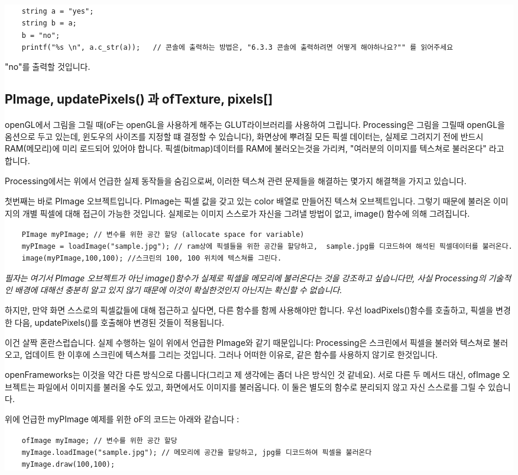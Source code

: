 ~~~~{.cpp}
    string a = "yes";
    string b = a;
    b = "no";
    printf("%s \n", a.c_str(a));   // 콘솔에 출력하는 방법은, "6.3.3 콘솔에 출력하려면 어떻게 해야하나요?"" 를 읽어주세요
~~~~
    



"no"를 출력할 것입니다.

## PImage, updatePixels() 과 ofTexture, pixels\[\]



openGL에서 그림을 그릴 때(oF는 openGL을 사용하게 해주는 GLUT라이브러리를 사용하여 그립니다. Processing은 그림을 그릴때 openGL을 옴션으로 두고 있는데, 윈도우의 사이즈를 지정할 떄 결정할 수 있습니다), 화면상에 뿌려질 모든 픽셀 데이터는, 실제로 그려지기 전에 반드시 RAM(메모리)에 미리 로드되어 있어야 합니다. 픽셀(bitmap)데이터를 RAM에 불러오는것을 가리켜, "여러분의 이미지를 텍스쳐로 불러온다" 라고 합니다.



Processing에서는 위에서 언급한 실제 동작들을 숨김으로써, 이러한 텍스쳐 관련 문제들을 해결하는 몇가지 해결책을 가지고 있습니다.



첫번째는 바로 PImage 오브젝트입니다. PImage는 픽셀 값을 갖고 있는 color 배열로 만들어진 텍스쳐 오브젝트입니다. 그렇기 때문에 불러온 이미지의 개별 픽셀에 대해 접근이 가능한 것입니다. 실제로는 이미지 스스로가 자신을 그려낼 방법이 없고, image() 함수에 의해 그려집니다.

~~~~{.java}
    PImage myPImage; // 변수를 위한 공간 할당 (allocate space for variable)
    myPImage = loadImage("sample.jpg"); // ram상에 픽셀들을 위한 공간을 할당하고,  sample.jpg를 디코드하여 해석된 픽셀데이터를 불러온다. 
    image(myPImage,100,100); //스크린의 100, 100 위치에 텍스쳐를 그린다.
~~~~
    



_필자는 여기서 PImage 오브젝트가 아닌 image()함수가 실제로 픽셀을 메모리에 불러온다는 것을 강조하고 싶습니다만, 사실 Processing의 기술적인 배경에 대해선 충분히 알고 있지 않기 때문에 이것이 확실한것인지 아닌지는 확신할 수 없습니다._



하지만, 만약 화면 스스로의 픽셀값들에 대해 접근하고 싶다면, 다른 함수를 함께 사용해야만 합니다. 우선 loadPixels()함수를 호출하고, 픽셀을 변경한 다음, updatePixels()를 호출해야 변경된 것들이 적용됩니다.



이건 살짝 혼란스럽습니다. 실제 수행하는 일이 위에서 언급한 PImage와 같기 때문입니다: Processing은 스크린에서 픽셀을 불러와 텍스쳐로 불러오고, 업데이트 한 이후에 스크린에 텍스쳐를 그리는 것입니다. 그러나 어떠한 이유로, 같은 함수를 사용하지 않기로 한것입니다.



openFrameworks는 이것을 약간 다른 방식으로 다룹니다(그리고 제 생각에는 좀더 나은 방식인 것 같네요). 서로 다른 두 메서드 대신, ofImage 오브젝트는 파일에서 이미지를 불러올 수도 있고, 화면에서도 이미지를 불러옵니다. 이 둘은 별도의 함수로 분리되지 않고 자신 스스로를 그릴 수 있습니다.



위에 언급한 myPImage 예제를 위한 oF의 코드는 아래와 같습니다 :
~~~~{.cpp}
    ofImage myImage; // 변수를 위한 공간 할당
    myImage.loadImage("sample.jpg"); // 메모리에 공간을 할당하고, jpg를 디코드하여 픽셀을 불러온다
    myImage.draw(100,100);	
~~~~


[0]: #column-one
[1]: #searchInput
[2]: #An-overview-of-OpenFrameworks-for-processing-junkies.
[3]: #how-processing-actually-works
[4]: #what-is-class-extending-base-and-sub-classes
[5]: #ok-so-what-does-this-have-to-do-with-processing
[6]: #how-openframeworks-works
[7]: #maincpp-in-depth
[8]: #java-vs-c-compile-processes
[9]: #how-classes-work-in-c-two-files
[10]: #testapph
[11]: #testappcpp
[12]: #what-the-fu42-a-very-basic-introduction-to-pointers
[13]: #value-vs-reference
[14]: #and-42
[15]: #so-where-do-i-use-this
[16]: #basic-data-types
[17]: #the-processing-string-exception
[18]: #pimage-updatepixels-vs-oftexture-pixels9193
[19]: #how-are-pixel-values-stored-without-a-color-object
[20]: #common-problems-with-c-misc-topic
[21]: #expecting-implicit-data-conversion
[22]: #changing-window-size
[23]: #update-and-draw
[24]: #how-in-the-world-do-i-print-to-the-console
[25]: #printf
[26]: #iostream
[27]: #smoothing-not-working-on-filled-shapes
[28]: #displaying-video-problemfeature-related-to-ofsetcolor
[29]: #processing-background-vs-of-ofbackground
[30]: #offill-ofnofill-vs-processing-fill-nofill
[31]: #math-functions-and-where-they-come-from-no-more-math42
[32]: #cmath
[33]: #ofconstants
[34]: #ofmath
[35]: #structs-what-are-they-for-and-how-can-we-use-them
[36]: #memory-management-and-you
[37]: #basic-logic-problems
[38]: #accidental-breakpoints-in-xcode-and-why-having-a-debugger-rocks
[48]: http://pages.cs.wisc.edu/~hasti/cs368/CppTutorial/NOTES/CLASSES-INTRO.html "http://pages.cs.wisc.edu/~hasti/cs368/CppTutorial/NOTES/CLASSES-INTRO.html"
[51]: http://www.cplusplus.com/doc/tutorial/pointers.html "http://www.cplusplus.com/doc/tutorial/pointers.html"
[58]: http://www.openframeworks.cc/documentation#ofImage-setUseTexture "http://www.openframeworks.cc/documentation#ofImage-setUseTexture"
[66]: http://www.cplusplus.com/reference/clibrary/cstdio/printf.html "http://www.cplusplus.com/reference/clibrary/cstdio/printf.html"
[68]: http://members.gamedev.net/sicrane/articles/iostream.html "http://members.gamedev.net/sicrane/articles/iostream.html"
[75]: http://www.cplusplus.com/reference/clibrary/cmath/ "http://www.cplusplus.com/reference/clibrary/cmath/"
[78]: http://www.openframeworks.cc/documentation#ofMath-about "http://www.openframeworks.cc/documentation#ofMath-about"
[80]: http://richardbowles.tripod.com/cpp/linklist/linklist.htm "http://richardbowles.tripod.com/cpp/linklist/linklist.htm"